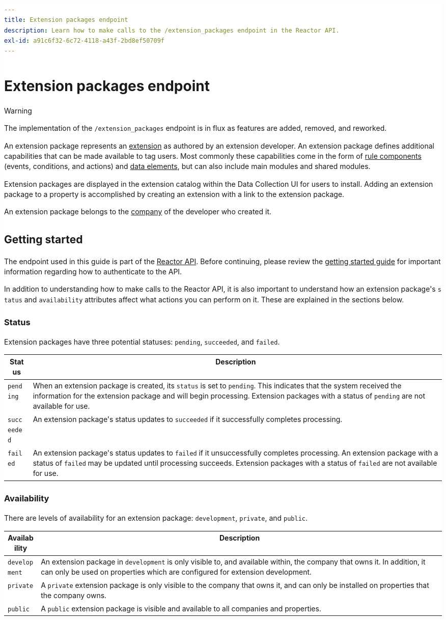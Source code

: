 ```yaml
---
title: Extension packages endpoint
description: Learn how to make calls to the /extension_packages endpoint in the Reactor API.
exl-id: a91c6f32-6c72-4118-a43f-2bd8ef50709f
---
```

# Extension packages endpoint

>[!WARNING]
>
>The implementation of the `/extension_packages` endpoint is in flux as features are added, removed, and reworked.

An extension package represents an [extension](./extensions.md) as authored by an extension developer. An extension package defines additional capabilities that can be made available to tag users. Most commonly these capabilities come in the form of [rule components](./rule-components.md) (events, conditions, and actions) and [data elements](./data-elements.md), but can also include main modules and shared modules.

Extension packages are displayed in the extension catalog within the Data Collection UI for users to install. Adding an extension package to a property is accomplished by creating an extension with a link to the extension package.

An extension package belongs to the [company](./companies.md) of the developer who created it.

## Getting started

The endpoint used in this guide is part of the [Reactor API](https://www.adobe.io/experience-platform-apis/references/reactor/). Before continuing, please review the [getting started guide](../getting-started.md) for important information regarding how to authenticate to the API.

In addition to understanding how to make calls to the Reactor API, it is also important to understand how an extension package's `status` and `availability` attributes affect what actions you can perform on it. These are explained in the sections below.

### Status

Extension packages have three potential statuses: `pending`, `succeeded`, and `failed`.

| Status | Description |
| --- | --- |
| `pending` | When an extension package is created, its `status` is set to `pending`. This indicates that the system received the information for the extension package and will begin processing. Extension packages with a status of `pending` are not available for use. |
| `succeeded` | An extension package's status updates to `succeeded` if it successfully completes processing. |
| `failed` | An extension package's status updates to `failed` if it unsuccessfully completes processing. An extension package with a status of `failed` may be updated until processing succeeds. Extension packages with a status of `failed` are not available for use. |

### Availability

There are levels of availability for an extension package: `development`, `private`, and `public`.

| Availability | Description |
| --- | --- |
| `development` | An extension package in `development` is only visible to, and available within, the company that owns it. In addition, it can only be used on properties which are configured for extension development. |
| `private` | A `private` extension package is only visible to the company that owns it, and can only be installed on properties that the company owns. |
| `public` | A `public` extension package is visible and available to all companies and properties. |
